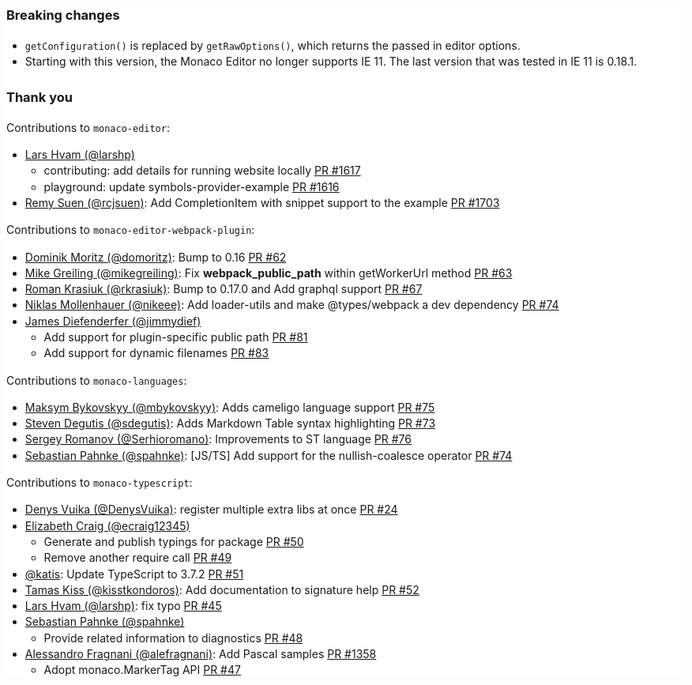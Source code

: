 ### Breaking changes

- `getConfiguration()` is replaced by `getRawOptions()`, which returns the passed in editor options.
- Starting with this version, the Monaco Editor no longer supports IE 11. The last version that was tested in IE 11 is 0.18.1.

### Thank you

Contributions to `monaco-editor`:

- [Lars Hvam (@larshp)](https://github.com/larshp)
  - contributing: add details for running website locally [PR #1617](https://github.com/microsoft/monaco-editor/pull/1617)
  - playground: update symbols-provider-example [PR #1616](https://github.com/microsoft/monaco-editor/pull/1616)
- [Remy Suen (@rcjsuen)](https://github.com/rcjsuen): Add CompletionItem with snippet support to the example [PR #1703](https://github.com/microsoft/monaco-editor/pull/1703)

Contributions to `monaco-editor-webpack-plugin`:

- [Dominik Moritz (@domoritz)](https://github.com/domoritz): Bump to 0.16 [PR #62](https://github.com/microsoft/monaco-editor-webpack-plugin/pull/62)
- [Mike Greiling (@mikegreiling)](https://github.com/mikegreiling): Fix **webpack_public_path** within getWorkerUrl method [PR #63](https://github.com/microsoft/monaco-editor-webpack-plugin/pull/63)
- [Roman Krasiuk (@rkrasiuk)](https://github.com/rkrasiuk): Bump to 0.17.0 and Add graphql support [PR #67](https://github.com/microsoft/monaco-editor-webpack-plugin/pull/67)
- [Niklas Mollenhauer (@nikeee)](https://github.com/nikeee): Add loader-utils and make @types/webpack a dev dependency [PR #74](https://github.com/microsoft/monaco-editor-webpack-plugin/pull/74)
- [James Diefenderfer (@jimmydief)](https://github.com/jimmydief)
  - Add support for plugin-specific public path [PR #81](https://github.com/microsoft/monaco-editor-webpack-plugin/pull/81)
  - Add support for dynamic filenames [PR #83](https://github.com/microsoft/monaco-editor-webpack-plugin/pull/83)

Contributions to `monaco-languages`:

- [Maksym Bykovskyy (@mbykovskyy)](https://github.com/mbykovskyy): Adds cameligo language support [PR #75](https://github.com/microsoft/monaco-languages/pull/75)
- [Steven Degutis (@sdegutis)](https://github.com/sdegutis): Adds Markdown Table syntax highlighting [PR #73](https://github.com/microsoft/monaco-languages/pull/73)
- [Sergey Romanov (@Serhioromano)](https://github.com/Serhioromano): Improvements to ST language [PR #76](https://github.com/microsoft/monaco-languages/pull/76)
- [Sebastian Pahnke (@spahnke)](https://github.com/spahnke): [JS/TS] Add support for the nullish-coalesce operator [PR #74](https://github.com/microsoft/monaco-languages/pull/74)

Contributions to `monaco-typescript`:

- [Denys Vuika (@DenysVuika)](https://github.com/DenysVuika): register multiple extra libs at once [PR #24](https://github.com/microsoft/monaco-typescript/pull/24)
- [Elizabeth Craig (@ecraig12345)](https://github.com/ecraig12345)
  - Generate and publish typings for package [PR #50](https://github.com/microsoft/monaco-typescript/pull/50)
  - Remove another require call [PR #49](https://github.com/microsoft/monaco-typescript/pull/49)
- [@katis](https://github.com/katis): Update TypeScript to 3.7.2 [PR #51](https://github.com/microsoft/monaco-typescript/pull/51)
- [Tamas Kiss (@kisstkondoros)](https://github.com/kisstkondoros): Add documentation to signature help [PR #52](https://github.com/microsoft/monaco-typescript/pull/52)
- [Lars Hvam (@larshp)](https://github.com/larshp): fix typo [PR #45](https://github.com/microsoft/monaco-typescript/pull/45)
- [Sebastian Pahnke (@spahnke)](https://github.com/spahnke)
  - Provide related information to diagnostics [PR #48](https://github.com/microsoft/monaco-typescript/pull/48)
- [Alessandro Fragnani (@alefragnani)](https://github.com/alefragnani): Add Pascal samples [PR #1358](https://github.com/microsoft/monaco-editor/pull/1358)
  - Adopt monaco.MarkerTag API [PR #47](https://github.com/microsoft/monaco-typescript/pull/47)

[0.24.0]: https://github.com/Microsoft/monaco-editor/compare/v0.23.0...v0.24.0
[0.23.0]: https://github.com/Microsoft/monaco-editor/compare/v0.22.3...v0.23.0
[0.22.3]: https://github.com/Microsoft/monaco-editor/compare/v0.22.2...v0.22.3
[0.22.2]: https://github.com/Microsoft/monaco-editor/compare/v0.22.1...v0.22.2
[0.22.1]: https://github.com/Microsoft/monaco-editor/compare/v0.22.0...v0.22.1
[0.22.0]: https://github.com/Microsoft/monaco-editor/compare/v0.21.3...v0.22.0
[0.21.3]: https://github.com/Microsoft/monaco-editor/compare/v0.21.2...v0.21.3
[0.21.2]: https://github.com/Microsoft/monaco-editor/compare/v0.21.1...v0.21.2
[0.21.1]: https://github.com/Microsoft/monaco-editor/compare/v0.21.0...v0.21.1
[0.21.0]: https://github.com/Microsoft/monaco-editor/compare/v0.20.0...v0.21.0
[0.20.0]: https://github.com/Microsoft/monaco-editor/compare/v0.19.3...v0.20.0
[0.19.3]: https://github.com/Microsoft/monaco-editor/compare/v0.19.2...v0.19.3
[0.19.2]: https://github.com/Microsoft/monaco-editor/compare/v0.19.1...v0.19.2
[0.19.1]: https://github.com/Microsoft/monaco-editor/compare/v0.20.0...v0.19.1
[0.19.0]: https://github.com/Microsoft/monaco-editor/compare/v0.18.1...v0.19.0
[0.18.1]: https://github.com/Microsoft/monaco-editor/compare/v0.18.0...v0.18.1
[0.18.0]: https://github.com/Microsoft/monaco-editor/compare/v0.17.1...v0.18.0
[0.17.1]: https://github.com/Microsoft/monaco-editor/compare/v0.17.0...v0.17.1
[0.17.0]: https://github.com/Microsoft/monaco-editor/compare/v0.16.2...v0.17.0
[0.16.2]: https://github.com/Microsoft/monaco-editor/compare/v0.16.1...v0.16.2
[0.16.1]: https://github.com/Microsoft/monaco-editor/compare/v0.16.0...v0.16.1
[0.16.0]: https://github.com/Microsoft/monaco-editor/compare/v0.15.6...v0.16.0
[0.15.6]: https://github.com/Microsoft/monaco-editor/compare/v0.15.5...v0.15.6
[0.15.5]: https://github.com/Microsoft/monaco-editor/compare/v0.15.4...v0.15.5
[0.15.4]: https://github.com/Microsoft/monaco-editor/compare/v0.15.3...v0.15.4
[0.15.3]: https://github.com/Microsoft/monaco-editor/compare/v0.15.2...v0.15.3
[0.15.2]: https://github.com/Microsoft/monaco-editor/compare/v0.15.1...v0.15.2
[0.15.1]: https://github.com/Microsoft/monaco-editor/compare/v0.15.0...v0.15.1
[0.15.0]: https://github.com/Microsoft/monaco-editor/compare/v0.14.3...v0.15.0
[0.14.3]: https://github.com/Microsoft/monaco-editor/compare/v0.14.2...v0.14.3
[0.14.2]: https://github.com/Microsoft/monaco-editor/compare/v0.14.1...v0.14.2
[0.14.1]: https://github.com/Microsoft/monaco-editor/compare/v0.14.0...v0.14.1
[0.14.0]: https://github.com/Microsoft/monaco-editor/compare/v0.13.1...v0.14.0
[0.13.1]: https://github.com/Microsoft/monaco-editor/compare/v0.13.0...v0.13.1
[0.13.0]: https://github.com/Microsoft/monaco-editor/compare/v0.12.0...v0.13.0
[0.12.0]: https://github.com/Microsoft/monaco-editor/compare/v0.11.1...v0.12.0
[0.11.1]: https://github.com/Microsoft/monaco-editor/compare/v0.11.0...v0.11.1
[0.11.0]: https://github.com/Microsoft/monaco-editor/compare/v0.10.1...v0.11.0
[0.10.1]: https://github.com/Microsoft/monaco-editor/compare/v0.10.0...v0.10.1
[0.10.0]: https://github.com/Microsoft/monaco-editor/compare/v0.9.0...v0.10.0
[0.9.0]: https://github.com/Microsoft/monaco-editor/compare/v0.8.3...v0.9.0
[0.8.3]: https://github.com/Microsoft/monaco-editor/compare/v0.8.2...v0.8.3
[0.8.2]: https://github.com/Microsoft/monaco-editor/compare/v0.8.1...v0.8.2
[0.8.1]: https://github.com/Microsoft/monaco-editor/compare/v0.8.0...v0.8.1
[0.6.1]: https://github.com/Microsoft/monaco-editor/compare/v0.6.0...v0.6.1
[0.6.0]: https://github.com/Microsoft/monaco-editor/compare/v0.5.1...v0.6.0
[0.5.1]: https://github.com/Microsoft/monaco-editor/compare/v0.5.0...v0.5.1